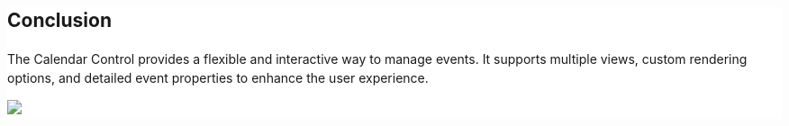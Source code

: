## Conclusion

The Calendar Control provides a flexible and interactive way to manage events. It supports multiple views, custom rendering options, and detailed event properties to enhance the user experience.

![](https://telemetry.sharepointpnp.com/sp-dev-fx-controls-react/wiki/controls/Calendar)
